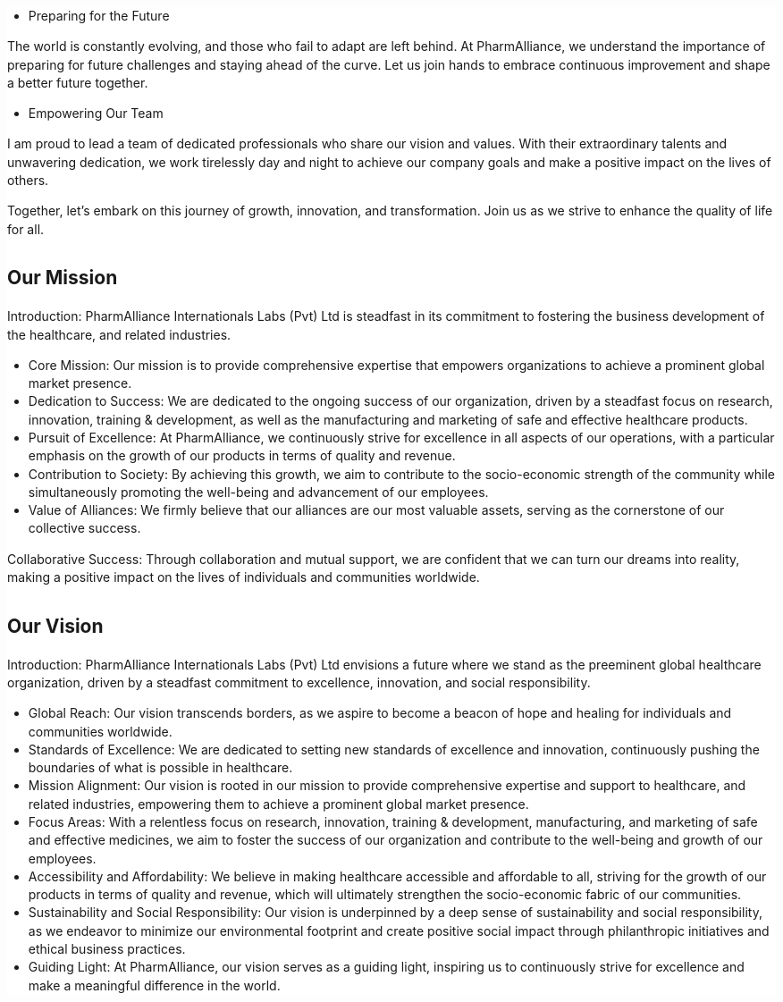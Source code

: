 * Preparing for the Future

The world is constantly evolving, and those who fail to adapt are left behind. At PharmAlliance, we understand the importance of preparing for future challenges and staying ahead of the curve. Let us join hands to embrace continuous improvement and shape a better future together.

* Empowering Our Team

I am proud to lead a team of dedicated professionals who share our vision and values. With their extraordinary talents and unwavering dedication, we work tirelessly day and night to achieve our company goals and make a positive impact on the lives of others.

Together, let’s embark on this journey of growth, innovation, and transformation. Join us as we strive to enhance the quality of life for all.

## **Our Mission**

Introduction: PharmAlliance Internationals Labs (Pvt) Ltd is steadfast in its commitment to fostering the business development of the healthcare, and related industries.

* Core Mission: Our mission is to provide comprehensive expertise that empowers organizations to achieve a prominent global market presence. 
* Dedication to Success: We are dedicated to the ongoing success of our organization, driven by a steadfast focus on research, innovation, training & development, as well as the manufacturing and marketing of safe and effective healthcare products. 
* Pursuit of Excellence: At PharmAlliance, we continuously strive for excellence in all aspects of our operations, with a particular emphasis on the growth of our products in terms of quality and revenue. 
* Contribution to Society: By achieving this growth, we aim to contribute to the socio-economic strength of the community while simultaneously promoting the well-being and advancement of our employees. 
* Value of Alliances: We firmly believe that our alliances are our most valuable assets, serving as the cornerstone of our collective success.

Collaborative Success: Through collaboration and mutual support, we are confident that we can turn our dreams into reality, making a positive impact on the lives of individuals and communities worldwide.

## **Our Vision**

Introduction: PharmAlliance Internationals Labs (Pvt) Ltd envisions a future where we stand as the preeminent global healthcare organization, driven by a steadfast commitment to excellence, innovation, and social responsibility.

* Global Reach: Our vision transcends borders, as we aspire to become a beacon of hope and healing for individuals and communities worldwide. 
* Standards of Excellence: We are dedicated to setting new standards of excellence and innovation, continuously pushing the boundaries of what is possible in healthcare. 
* Mission Alignment: Our vision is rooted in our mission to provide comprehensive expertise and support to healthcare, and related industries, empowering them to achieve a prominent global market presence. 
* Focus Areas: With a relentless focus on research, innovation, training & development, manufacturing, and marketing of safe and effective medicines, we aim to foster the success of our organization and contribute to the well-being and growth of our employees. 
* Accessibility and Affordability: We believe in making healthcare accessible and affordable to all, striving for the growth of our products in terms of quality and revenue, which will ultimately strengthen the socio-economic fabric of our communities. 
* Sustainability and Social Responsibility: Our vision is underpinned by a deep sense of sustainability and social responsibility, as we endeavor to minimize our environmental footprint and create positive social impact through philanthropic initiatives and ethical business practices. 
* Guiding Light: At PharmAlliance, our vision serves as a guiding light, inspiring us to continuously strive for excellence and make a meaningful difference in the world.
